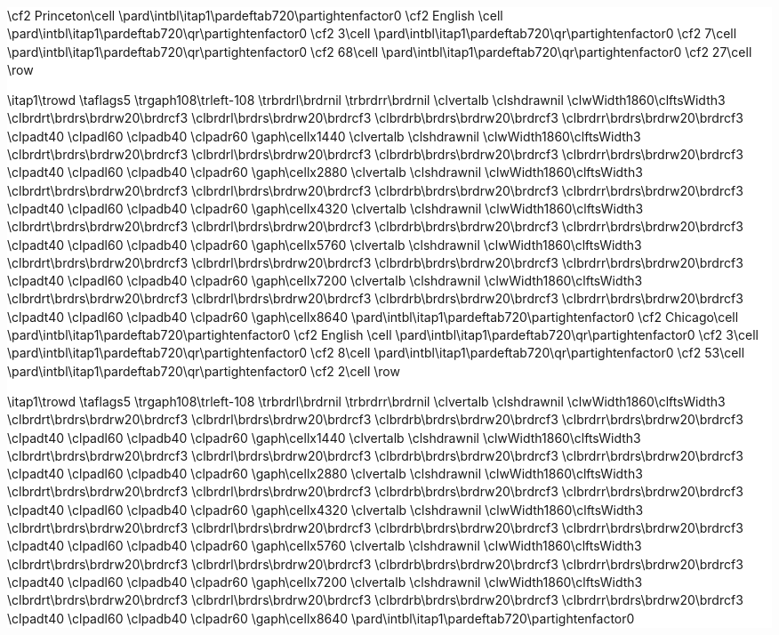 \cf2 Princeton\cell 
\pard\intbl\itap1\pardeftab720\partightenfactor0
\cf2 English \cell 
\pard\intbl\itap1\pardeftab720\qr\partightenfactor0
\cf2 3\cell 
\pard\intbl\itap1\pardeftab720\qr\partightenfactor0
\cf2 7\cell 
\pard\intbl\itap1\pardeftab720\qr\partightenfactor0
\cf2 68\cell 
\pard\intbl\itap1\pardeftab720\qr\partightenfactor0
\cf2 27\cell \row

\itap1\trowd \taflags5 \trgaph108\trleft-108 \trbrdrl\brdrnil \trbrdrr\brdrnil 
\clvertalb \clshdrawnil \clwWidth1860\clftsWidth3 \clbrdrt\brdrs\brdrw20\brdrcf3 \clbrdrl\brdrs\brdrw20\brdrcf3 \clbrdrb\brdrs\brdrw20\brdrcf3 \clbrdrr\brdrs\brdrw20\brdrcf3 \clpadt40 \clpadl60 \clpadb40 \clpadr60 \gaph\cellx1440
\clvertalb \clshdrawnil \clwWidth1860\clftsWidth3 \clbrdrt\brdrs\brdrw20\brdrcf3 \clbrdrl\brdrs\brdrw20\brdrcf3 \clbrdrb\brdrs\brdrw20\brdrcf3 \clbrdrr\brdrs\brdrw20\brdrcf3 \clpadt40 \clpadl60 \clpadb40 \clpadr60 \gaph\cellx2880
\clvertalb \clshdrawnil \clwWidth1860\clftsWidth3 \clbrdrt\brdrs\brdrw20\brdrcf3 \clbrdrl\brdrs\brdrw20\brdrcf3 \clbrdrb\brdrs\brdrw20\brdrcf3 \clbrdrr\brdrs\brdrw20\brdrcf3 \clpadt40 \clpadl60 \clpadb40 \clpadr60 \gaph\cellx4320
\clvertalb \clshdrawnil \clwWidth1860\clftsWidth3 \clbrdrt\brdrs\brdrw20\brdrcf3 \clbrdrl\brdrs\brdrw20\brdrcf3 \clbrdrb\brdrs\brdrw20\brdrcf3 \clbrdrr\brdrs\brdrw20\brdrcf3 \clpadt40 \clpadl60 \clpadb40 \clpadr60 \gaph\cellx5760
\clvertalb \clshdrawnil \clwWidth1860\clftsWidth3 \clbrdrt\brdrs\brdrw20\brdrcf3 \clbrdrl\brdrs\brdrw20\brdrcf3 \clbrdrb\brdrs\brdrw20\brdrcf3 \clbrdrr\brdrs\brdrw20\brdrcf3 \clpadt40 \clpadl60 \clpadb40 \clpadr60 \gaph\cellx7200
\clvertalb \clshdrawnil \clwWidth1860\clftsWidth3 \clbrdrt\brdrs\brdrw20\brdrcf3 \clbrdrl\brdrs\brdrw20\brdrcf3 \clbrdrb\brdrs\brdrw20\brdrcf3 \clbrdrr\brdrs\brdrw20\brdrcf3 \clpadt40 \clpadl60 \clpadb40 \clpadr60 \gaph\cellx8640
\pard\intbl\itap1\pardeftab720\partightenfactor0
\cf2 Chicago\cell 
\pard\intbl\itap1\pardeftab720\partightenfactor0
\cf2 English \cell 
\pard\intbl\itap1\pardeftab720\qr\partightenfactor0
\cf2 3\cell 
\pard\intbl\itap1\pardeftab720\qr\partightenfactor0
\cf2 8\cell 
\pard\intbl\itap1\pardeftab720\qr\partightenfactor0
\cf2 53\cell 
\pard\intbl\itap1\pardeftab720\qr\partightenfactor0
\cf2 2\cell \row

\itap1\trowd \taflags5 \trgaph108\trleft-108 \trbrdrl\brdrnil \trbrdrr\brdrnil 
\clvertalb \clshdrawnil \clwWidth1860\clftsWidth3 \clbrdrt\brdrs\brdrw20\brdrcf3 \clbrdrl\brdrs\brdrw20\brdrcf3 \clbrdrb\brdrs\brdrw20\brdrcf3 \clbrdrr\brdrs\brdrw20\brdrcf3 \clpadt40 \clpadl60 \clpadb40 \clpadr60 \gaph\cellx1440
\clvertalb \clshdrawnil \clwWidth1860\clftsWidth3 \clbrdrt\brdrs\brdrw20\brdrcf3 \clbrdrl\brdrs\brdrw20\brdrcf3 \clbrdrb\brdrs\brdrw20\brdrcf3 \clbrdrr\brdrs\brdrw20\brdrcf3 \clpadt40 \clpadl60 \clpadb40 \clpadr60 \gaph\cellx2880
\clvertalb \clshdrawnil \clwWidth1860\clftsWidth3 \clbrdrt\brdrs\brdrw20\brdrcf3 \clbrdrl\brdrs\brdrw20\brdrcf3 \clbrdrb\brdrs\brdrw20\brdrcf3 \clbrdrr\brdrs\brdrw20\brdrcf3 \clpadt40 \clpadl60 \clpadb40 \clpadr60 \gaph\cellx4320
\clvertalb \clshdrawnil \clwWidth1860\clftsWidth3 \clbrdrt\brdrs\brdrw20\brdrcf3 \clbrdrl\brdrs\brdrw20\brdrcf3 \clbrdrb\brdrs\brdrw20\brdrcf3 \clbrdrr\brdrs\brdrw20\brdrcf3 \clpadt40 \clpadl60 \clpadb40 \clpadr60 \gaph\cellx5760
\clvertalb \clshdrawnil \clwWidth1860\clftsWidth3 \clbrdrt\brdrs\brdrw20\brdrcf3 \clbrdrl\brdrs\brdrw20\brdrcf3 \clbrdrb\brdrs\brdrw20\brdrcf3 \clbrdrr\brdrs\brdrw20\brdrcf3 \clpadt40 \clpadl60 \clpadb40 \clpadr60 \gaph\cellx7200
\clvertalb \clshdrawnil \clwWidth1860\clftsWidth3 \clbrdrt\brdrs\brdrw20\brdrcf3 \clbrdrl\brdrs\brdrw20\brdrcf3 \clbrdrb\brdrs\brdrw20\brdrcf3 \clbrdrr\brdrs\brdrw20\brdrcf3 \clpadt40 \clpadl60 \clpadb40 \clpadr60 \gaph\cellx8640
\pard\intbl\itap1\pardeftab720\partightenfactor0